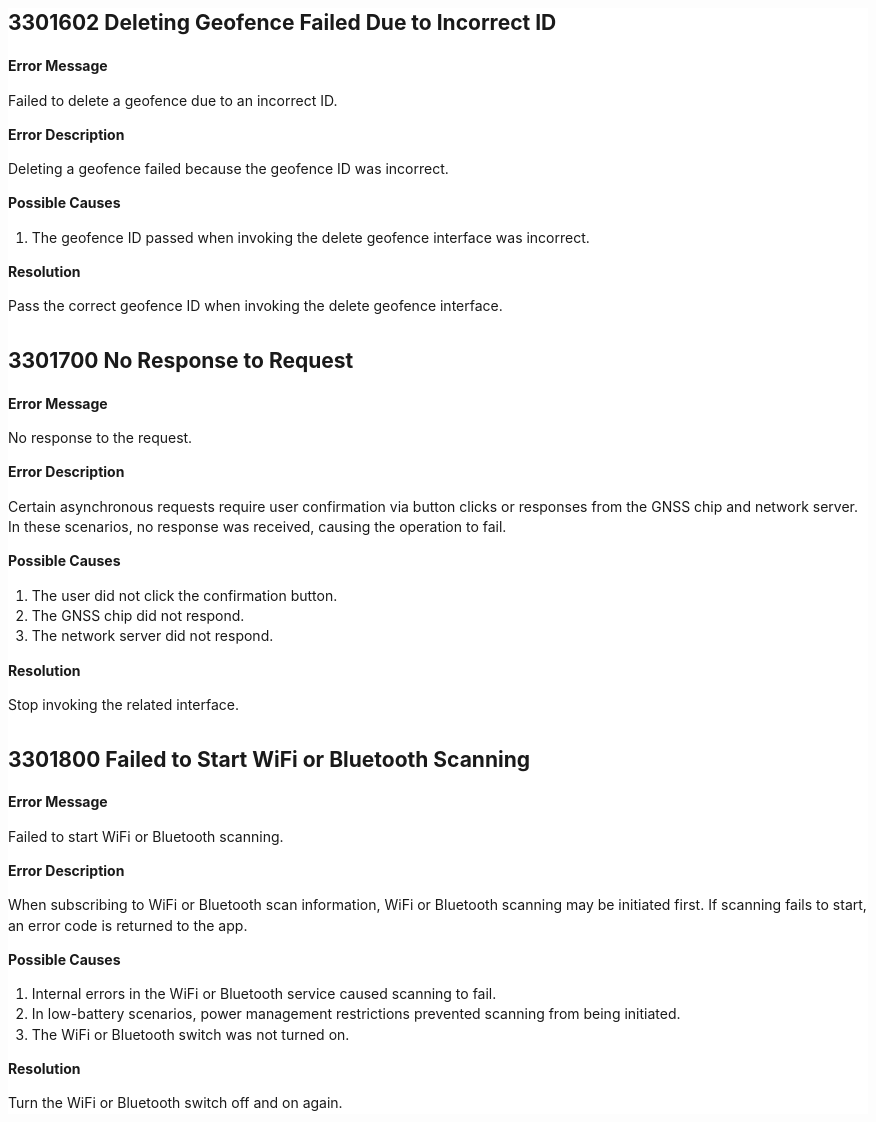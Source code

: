 ## 3301602 Deleting Geofence Failed Due to Incorrect ID

**Error Message**

Failed to delete a geofence due to an incorrect ID.

**Error Description**

Deleting a geofence failed because the geofence ID was incorrect.

**Possible Causes**

1. The geofence ID passed when invoking the delete geofence interface was incorrect.

**Resolution**

Pass the correct geofence ID when invoking the delete geofence interface.

## 3301700 No Response to Request

**Error Message**

No response to the request.

**Error Description**

Certain asynchronous requests require user confirmation via button clicks or responses from the GNSS chip and network server. In these scenarios, no response was received, causing the operation to fail.

**Possible Causes**

1. The user did not click the confirmation button.
2. The GNSS chip did not respond.
3. The network server did not respond.

**Resolution**

Stop invoking the related interface.

## 3301800 Failed to Start WiFi or Bluetooth Scanning

**Error Message**

Failed to start WiFi or Bluetooth scanning.

**Error Description**

When subscribing to WiFi or Bluetooth scan information, WiFi or Bluetooth scanning may be initiated first. If scanning fails to start, an error code is returned to the app.

**Possible Causes**

1. Internal errors in the WiFi or Bluetooth service caused scanning to fail.
2. In low-battery scenarios, power management restrictions prevented scanning from being initiated.
3. The WiFi or Bluetooth switch was not turned on.

**Resolution**

Turn the WiFi or Bluetooth switch off and on again.